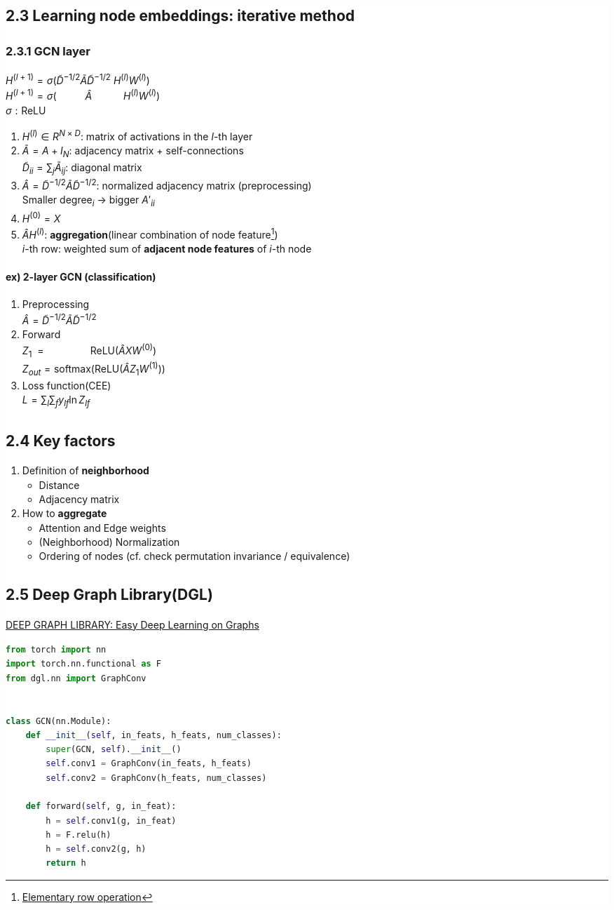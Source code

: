 ## 2.3 Learning node embeddings: iterative method
### 2.3.1 GCN layer
$H^{(l+1)} = \sigma(\tilde D^{-1/2} \tilde A \tilde D^{-1/2} \ H^{(l)} W^{(l)})$ \
$H^{(l+1)} = \sigma(\quad \quad \ \  \hat A \ \ \ \quad\quad H^{(l)} W^{(l)})$ \
$\sigma: \text{ReLU}$

1. $H^{(l)} \in R^{N \times D}$: matrix of activations in the $l$-th layer
2. $\tilde A = A + I_N$: adjacency matrix + self-connections \
   $\tilde D_{ii} = \sum_j \tilde A_{ij}$: diagonal matrix
3. $\hat A = \tilde D^{-1/2} \tilde A \tilde D^{-1/2}$: normalized adjacency  matrix (preprocessing) \
   Smaller degree$_{i}$ → bigger $A'_{ii}$
4. $H^{(0)} = X$
5. $\hat A H^{(l)}$: **aggregation**(linear combination of node feature[^2]) \
   $i$-th row: weighted sum of **adjacent node features** of $i$-th node

#### ex) 2-layer GCN (classification)
1. Preprocessing \
$\hat A = \tilde D^{-1/2} \tilde A \tilde D^{-1/2}$
1. Forward \
$Z_1 \ \ = \quad \quad \quad \quad \text{ReLU} (\hat A X W^{(0)})$ \
$Z_{out} = \text{softmax}(\text{ReLU} (\hat A Z_1 W^{(1)}))$
1. Loss function(CEE) \
$L = \sum_l \sum_f y_{lf} \ln Z_{lf}$

## 2.4 Key factors
1. Definition of **neighborhood**
    - Distance
    - Adjacency matrix
2. How to **aggregate**
    - Attention and Edge weights
    - (Neighborhood) Normalization
    - Ordering of nodes (cf. check permutation invariance / equivalence)


## 2.5 Deep Graph Library(DGL)
[DEEP GRAPH LIBRARY: Easy Deep Learning on Graphs](https://www.dgl.ai)

```python
from torch import nn
import torch.nn.functional as F
from dgl.nn import GraphConv


class GCN(nn.Module):
    def __init__(self, in_feats, h_feats, num_classes):
        super(GCN, self).__init__()
        self.conv1 = GraphConv(in_feats, h_feats)
        self.conv2 = GraphConv(h_feats, num_classes)

    def forward(self, g, in_feat):
        h = self.conv1(g, in_feat)
        h = F.relu(h)
        h = self.conv2(g, h)
        return h
```


[^1]: [Graph Representation Learning](https://www.cs.mcgill.ca/~wlh/grl_book/files/GRL_Book.pdf)
[^2]: [Elementary row operation](https://alchemine.github.io/2019/07/17/ero.html#2-elementary-row-operation)